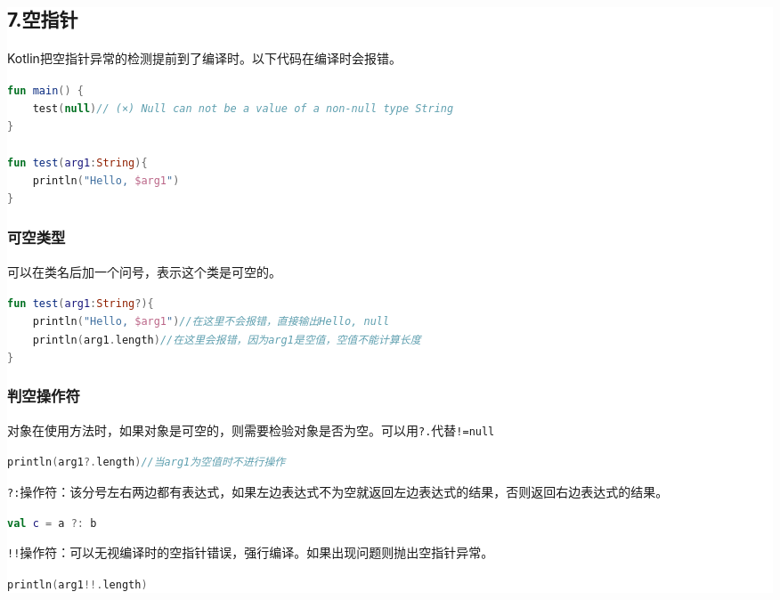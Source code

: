 ## 7.空指针

Kotlin把空指针异常的检测提前到了编译时。以下代码在编译时会报错。

```kotlin
fun main() {
    test(null)// (×) Null can not be a value of a non-null type String
}

fun test(arg1:String){
    println("Hello, $arg1")
}
```

### 可空类型

可以在类名后加一个问号，表示这个类是可空的。

```kotlin
fun test(arg1:String?){
    println("Hello, $arg1")//在这里不会报错，直接输出Hello, null
    println(arg1.length)//在这里会报错，因为arg1是空值，空值不能计算长度
}
```

### 判空操作符

对象在使用方法时，如果对象是可空的，则需要检验对象是否为空。可以用`?.`代替`!=null`

```kotlin
println(arg1?.length)//当arg1为空值时不进行操作
```

`?:`操作符：该分号左右两边都有表达式，如果左边表达式不为空就返回左边表达式的结果，否则返回右边表达式的结果。

```kotlin
val c = a ?: b
```

`!!`操作符：可以无视编译时的空指针错误，强行编译。如果出现问题则抛出空指针异常。

```kotlin
println(arg1!!.length)
```
